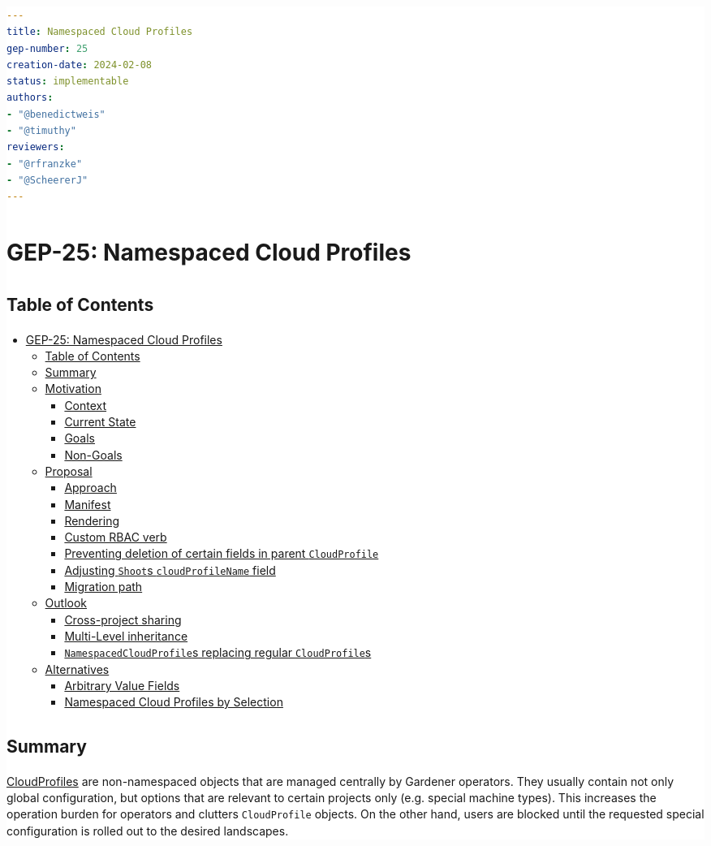 ```yaml
---
title: Namespaced Cloud Profiles
gep-number: 25
creation-date: 2024-02-08
status: implementable
authors:
- "@benedictweis"
- "@timuthy"
reviewers:
- "@rfranzke"
- "@ScheererJ"
---
```


# GEP-25: Namespaced Cloud Profiles

## Table of Contents

- [GEP-25: Namespaced Cloud Profiles](#gep-25-namespaced-cloud-profiles)
  - [Table of Contents](#table-of-contents)
  - [Summary](#summary)
  - [Motivation](#motivation)
    - [Context](#context)
    - [Current State](#current-state)
    - [Goals](#goals)
    - [Non-Goals](#non-goals)
  - [Proposal](#proposal)
    - [Approach](#approach)
    - [Manifest](#manifest)
    - [Rendering](#rendering)
    - [Custom RBAC verb](#custom-rbac-verb)
    - [Preventing deletion of certain fields in parent `CloudProfile`](#preventing-deletion-of-certain-fields-in-parent-cloudprofile)
    - [Adjusting `Shoot`s `cloudProfileName` field](#adjusting-shoots-cloudprofilename-field)
    - [Migration path](#migration-path)
  - [Outlook](#outlook)
    - [Cross-project sharing](#cross-project-sharing)
    - [Multi-Level inheritance](#multi-level-inheritance)
    - [`NamespacedCloudProfile`s replacing regular `CloudProfile`s](#namespacedcloudprofiles-replacing-regular-cloudprofiles)
  - [Alternatives](#alternatives)
    - [Arbitrary Value Fields](#arbitrary-value-fields)
    - [Namespaced Cloud Profiles by Selection](#namespaced-cloud-profiles-by-selection)

## Summary

[CloudProfiles](https://github.com/gardener/gardener/blob/master/docs/concepts/apiserver.md#cloudprofiles) are non-namespaced objects that are managed centrally by Gardener operators. They usually contain not only global configuration, but options that are relevant to certain projects only (e.g. special machine types). This increases the operation burden for operators and clutters `CloudProfile` objects. On the other hand, users are blocked until the requested special configuration is rolled out to the desired landscapes.
